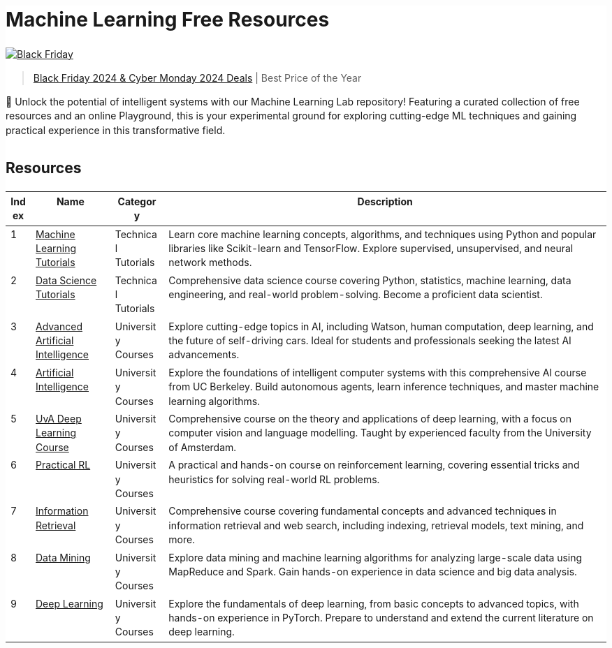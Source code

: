 # Machine Learning Free Resources

[![Black Friday](https://file.labex.io/images/labex-bf24.png)](https://labex.io/pricing)

> [Black Friday 2024 & Cyber Monday 2024 Deals](https://labex.io/pricing) | Best Price of the Year

🤖 Unlock the potential of intelligent systems with our Machine Learning Lab repository! Featuring a curated collection of free resources and an online Playground, this is your experimental ground for exploring cutting-edge ML techniques and gaining practical experience in this transformative field.

## Resources

|   Index | Name                                                                                                                                                                                      | Category            | Description                                                                                                                                                                                                                                                                |
|---------|-------------------------------------------------------------------------------------------------------------------------------------------------------------------------------------------|---------------------|----------------------------------------------------------------------------------------------------------------------------------------------------------------------------------------------------------------------------------------------------------------------------|
|       1 | [Machine Learning Tutorials](https://getvm.io/tutorials/machine-learning-tutorials)                                                                                                       | Technical Tutorials | Learn core machine learning concepts, algorithms, and techniques using Python and popular libraries like Scikit-learn and TensorFlow. Explore supervised, unsupervised, and neural network methods.                                                                        |
|       2 | [Data Science Tutorials](https://getvm.io/tutorials/data-science-tutorials)                                                                                                               | Technical Tutorials | Comprehensive data science course covering Python, statistics, machine learning, data engineering, and real-world problem-solving. Become a proficient data scientist.                                                                                                     |
|       3 | [Advanced Artificial Intelligence](https://getvm.io/tutorials/cs-6700-advanced-artificial-intelligence-cornell-university)                                                                | University Courses  | Explore cutting-edge topics in AI, including Watson, human computation, deep learning, and the future of self-driving cars. Ideal for students and professionals seeking the latest AI advancements.                                                                       |
|       4 | [Artificial Intelligence](https://getvm.io/tutorials/cs-188-introduction-to-artificial-intelligence-uc-berkeley)                                                                          | University Courses  | Explore the foundations of intelligent computer systems with this comprehensive AI course from UC Berkeley. Build autonomous agents, learn inference techniques, and master machine learning algorithms.                                                                   |
|       5 | [UvA Deep Learning Course](https://getvm.io/tutorials/uva-deep-learning-course)                                                                                                           | University Courses  | Comprehensive course on the theory and applications of deep learning, with a focus on computer vision and language modelling. Taught by experienced faculty from the University of Amsterdam.                                                                              |
|       6 | [Practical RL](https://getvm.io/tutorials/practical-rl-reinforcement-learning-in-the-wild-yandex-sda)                                                                                     | University Courses  | A practical and hands-on course on reinforcement learning, covering essential tricks and heuristics for solving real-world RL problems.                                                                                                                                    |
|       7 | [Information Retrieval](https://getvm.io/tutorials/cs276-information-retrieval-and-web-search-stanford-university)                                                                        | University Courses  | Comprehensive course covering fundamental concepts and advanced techniques in information retrieval and web search, including indexing, retrieval models, text mining, and more.                                                                                           |
|       8 | [Data Mining](https://getvm.io/tutorials/cs246-mining-massive-data-sets-stanford-university)                                                                                              | University Courses  | Explore data mining and machine learning algorithms for analyzing large-scale data using MapReduce and Spark. Gain hands-on experience in data science and big data analysis.                                                                                              |
|       9 | [Deep Learning](https://getvm.io/tutorials/11-785-deep-learning-carnegie-mellon-university)                                                                                               | University Courses  | Explore the fundamentals of deep learning, from basic concepts to advanced topics, with hands-on experience in PyTorch. Prepare to understand and extend the current literature on deep learning.                                                                          |